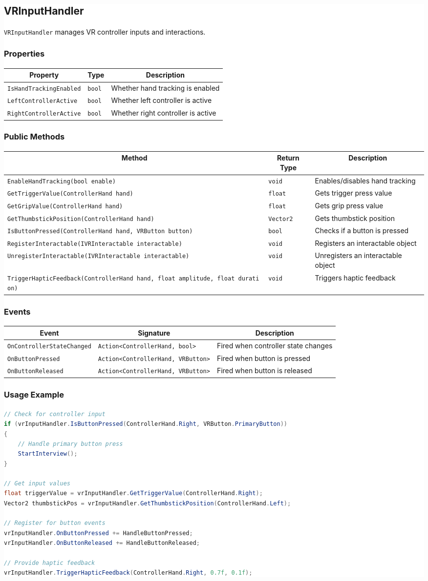 
## VRInputHandler

`VRInputHandler` manages VR controller inputs and interactions.

### Properties

| Property | Type | Description |
|----------|------|-------------|
| `IsHandTrackingEnabled` | `bool` | Whether hand tracking is enabled |
| `LeftControllerActive` | `bool` | Whether left controller is active |
| `RightControllerActive` | `bool` | Whether right controller is active |

### Public Methods

| Method | Return Type | Description |
|--------|-------------|-------------|
| `EnableHandTracking(bool enable)` | `void` | Enables/disables hand tracking |
| `GetTriggerValue(ControllerHand hand)` | `float` | Gets trigger press value |
| `GetGripValue(ControllerHand hand)` | `float` | Gets grip press value |
| `GetThumbstickPosition(ControllerHand hand)` | `Vector2` | Gets thumbstick position |
| `IsButtonPressed(ControllerHand hand, VRButton button)` | `bool` | Checks if a button is pressed |
| `RegisterInteractable(IVRInteractable interactable)` | `void` | Registers an interactable object |
| `UnregisterInteractable(IVRInteractable interactable)` | `void` | Unregisters an interactable object |
| `TriggerHapticFeedback(ControllerHand hand, float amplitude, float duration)` | `void` | Triggers haptic feedback |

### Events

| Event | Signature | Description |
|-------|-----------|-------------|
| `OnControllerStateChanged` | `Action<ControllerHand, bool>` | Fired when controller state changes |
| `OnButtonPressed` | `Action<ControllerHand, VRButton>` | Fired when button is pressed |
| `OnButtonReleased` | `Action<ControllerHand, VRButton>` | Fired when button is released |

### Usage Example

```csharp
// Check for controller input
if (vrInputHandler.IsButtonPressed(ControllerHand.Right, VRButton.PrimaryButton))
{
    // Handle primary button press
    StartInterview();
}

// Get input values
float triggerValue = vrInputHandler.GetTriggerValue(ControllerHand.Right);
Vector2 thumbstickPos = vrInputHandler.GetThumbstickPosition(ControllerHand.Left);

// Register for button events
vrInputHandler.OnButtonPressed += HandleButtonPressed;
vrInputHandler.OnButtonReleased += HandleButtonReleased;

// Provide haptic feedback
vrInputHandler.TriggerHapticFeedback(ControllerHand.Right, 0.7f, 0.1f);

```